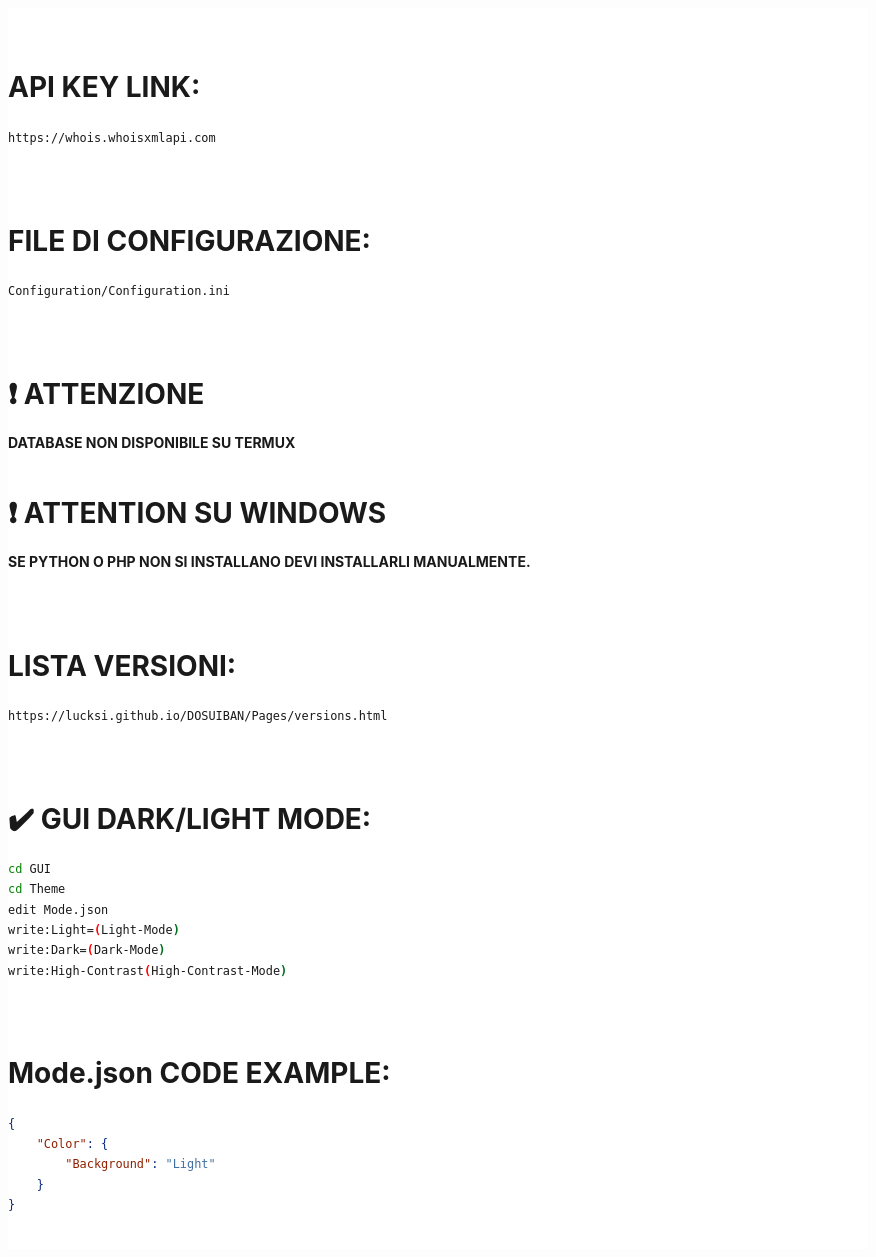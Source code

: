 <br>

# API KEY LINK:
    https://whois.whoisxmlapi.com
<br>

# FILE DI CONFIGURAZIONE:

    Configuration/Configuration.ini
<br>

# :heavy_exclamation_mark: ATTENZIONE
**DATABASE NON DISPONIBILE SU TERMUX**
<br>

# :heavy_exclamation_mark: ATTENTION SU WINDOWS
**SE PYTHON O PHP NON SI INSTALLANO DEVI INSTALLARLI MANUALMENTE.**
    
<br>

# LISTA VERSIONI:
    https://lucksi.github.io/DOSUIBAN/Pages/versions.html
<br>

# :heavy_check_mark: GUI DARK/LIGHT MODE:
```bash
cd GUI
cd Theme
edit Mode.json
write:Light=(Light-Mode)
write:Dark=(Dark-Mode) 
write:High-Contrast(High-Contrast-Mode)
```
<br>

# Mode.json CODE EXAMPLE:
```json
{
    "Color": {
        "Background": "Light"
    }
}
```
<br>
